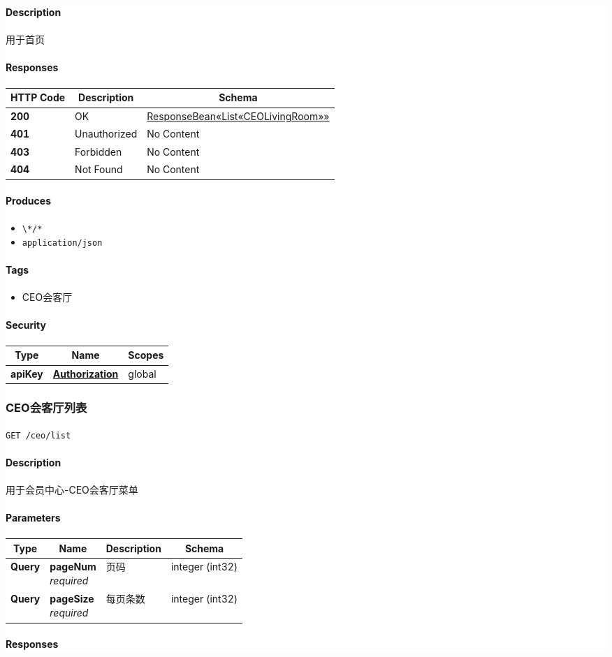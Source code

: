 #### Description
用于首页


#### Responses

|HTTP Code|Description|Schema|
|---|---|---|
|**200**|OK|[ResponseBean«List«CEOLivingRoom»»](#f6774a33af16bf35830db7721a188b5b)|
|**401**|Unauthorized|No Content|
|**403**|Forbidden|No Content|
|**404**|Not Found|No Content|


#### Produces

* `\*/*`
* `application/json`


#### Tags

* CEO会客厅


#### Security

|Type|Name|Scopes|
|---|---|---|
|**apiKey**|**[Authorization](#authorization)**|global|


<a name="getceolivingroomusingget"></a>
### CEO会客厅列表
```
GET /ceo/list
```


#### Description
用于会员中心-CEO会客厅菜单


#### Parameters

|Type|Name|Description|Schema|
|---|---|---|---|
|**Query**|**pageNum**  <br>*required*|页码|integer (int32)|
|**Query**|**pageSize**  <br>*required*|每页条数|integer (int32)|


#### Responses
